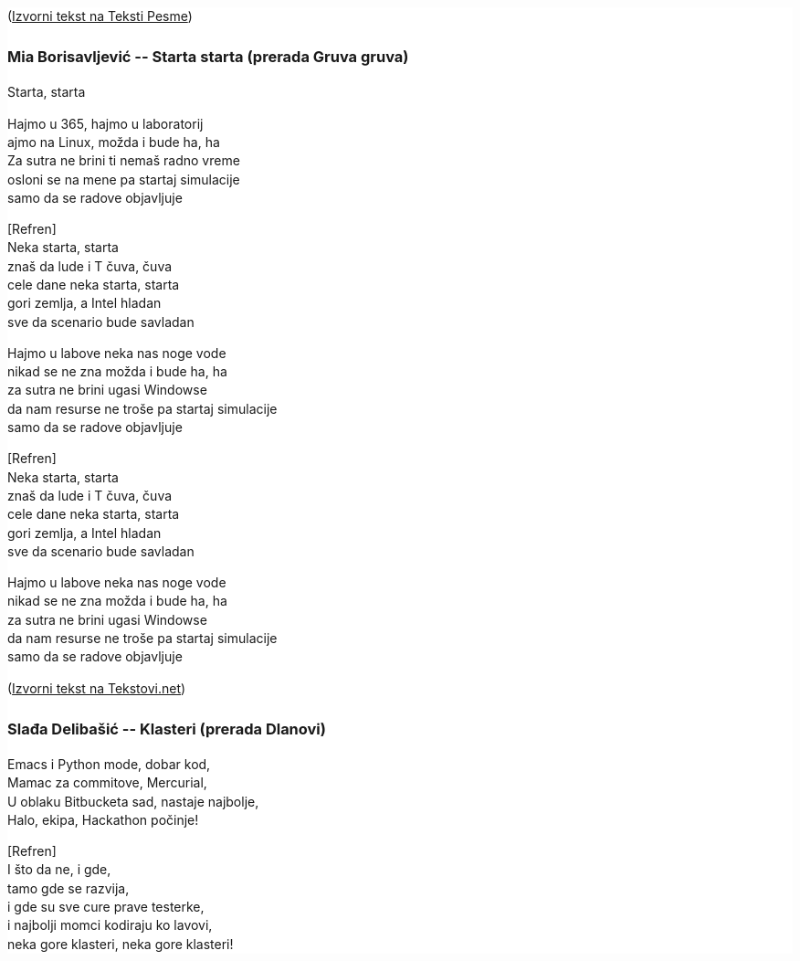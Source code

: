 ([Izvorni tekst na Teksti Pesme](https://tekstpesme.com/tekstovi/anabela/igra-istine/))

### Mia Borisavljević -- Starta starta (prerada Gruva gruva)

Starta, starta

Hajmo u 365, hajmo u laboratorij  
ajmo na Linux, možda i bude ha, ha  
Za sutra ne brini ti nemaš radno vreme  
osloni se na mene pa startaj simulacije  
samo da se radove objavljuje

\[Refren\]  
Neka starta, starta  
znaš da lude i T čuva, čuva  
cele dane neka starta, starta  
gori zemlja, a Intel hladan  
sve da scenario bude savladan

Hajmo u labove neka nas noge vode  
nikad se ne zna možda i bude ha, ha  
za sutra ne brini ugasi Windowse  
da nam resurse ne troše pa startaj simulacije  
samo da se radove objavljuje

\[Refren\]  
Neka starta, starta  
znaš da lude i T čuva, čuva  
cele dane neka starta, starta  
gori zemlja, a Intel hladan  
sve da scenario bude savladan

Hajmo u labove neka nas noge vode  
nikad se ne zna možda i bude ha, ha  
za sutra ne brini ugasi Windowse  
da nam resurse ne troše pa startaj simulacije  
samo da se radove objavljuje

([Izvorni tekst na Tekstovi.net](https://tekstovi.net/2,1772,36682.html))

### Slađa Delibašić -- Klasteri (prerada Dlanovi)

Emacs i Python mode, dobar kod,  
Mamac za commitove, Mercurial,  
U oblaku Bitbucketa sad, nastaje najbolje,  
Halo, ekipa, Hackathon počinje!

\[Refren\]  
I što da ne, i gde,  
tamo gde se razvija,  
i gde su sve cure prave testerke,  
i najbolji momci kodiraju ko lavovi,  
neka gore klasteri, neka gore klasteri!
